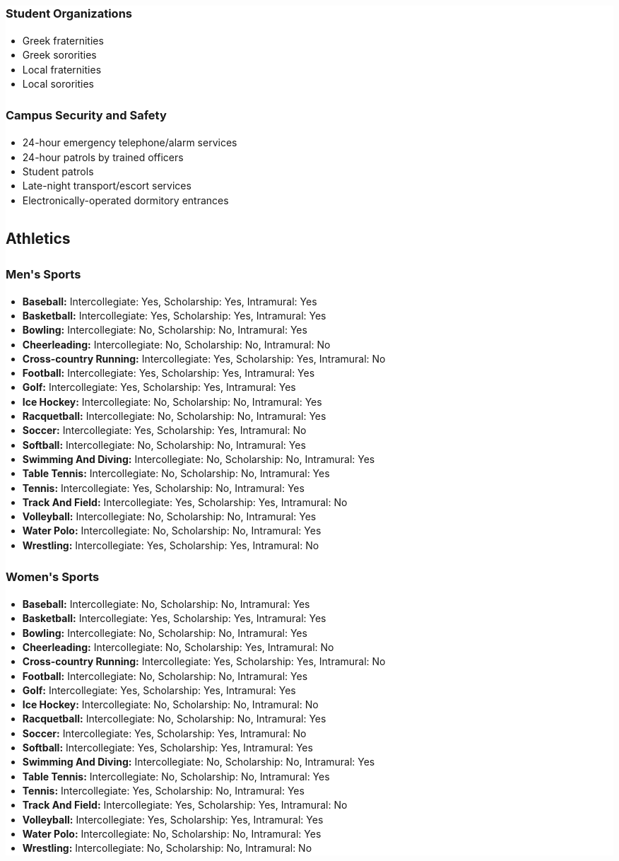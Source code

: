 ### Student Organizations

- Greek fraternities
- Greek sororities
- Local fraternities
- Local sororities

### Campus Security and Safety

- 24-hour emergency telephone/alarm services
- 24-hour patrols by trained officers
- Student patrols
- Late-night transport/escort services
- Electronically-operated dormitory entrances

## Athletics

### Men's Sports

- **Baseball:** Intercollegiate: Yes, Scholarship: Yes, Intramural: Yes
- **Basketball:** Intercollegiate: Yes, Scholarship: Yes, Intramural: Yes
- **Bowling:** Intercollegiate: No, Scholarship: No, Intramural: Yes
- **Cheerleading:** Intercollegiate: No, Scholarship: No, Intramural: No
- **Cross-country Running:** Intercollegiate: Yes, Scholarship: Yes, Intramural: No
- **Football:** Intercollegiate: Yes, Scholarship: Yes, Intramural: Yes
- **Golf:** Intercollegiate: Yes, Scholarship: Yes, Intramural: Yes
- **Ice Hockey:** Intercollegiate: No, Scholarship: No, Intramural: Yes
- **Racquetball:** Intercollegiate: No, Scholarship: No, Intramural: Yes
- **Soccer:** Intercollegiate: Yes, Scholarship: Yes, Intramural: No
- **Softball:** Intercollegiate: No, Scholarship: No, Intramural: Yes
- **Swimming And Diving:** Intercollegiate: No, Scholarship: No, Intramural: Yes
- **Table Tennis:** Intercollegiate: No, Scholarship: No, Intramural: Yes
- **Tennis:** Intercollegiate: Yes, Scholarship: No, Intramural: Yes
- **Track And Field:** Intercollegiate: Yes, Scholarship: Yes, Intramural: No
- **Volleyball:** Intercollegiate: No, Scholarship: No, Intramural: Yes
- **Water Polo:** Intercollegiate: No, Scholarship: No, Intramural: Yes
- **Wrestling:** Intercollegiate: Yes, Scholarship: Yes, Intramural: No

### Women's Sports

- **Baseball:** Intercollegiate: No, Scholarship: No, Intramural: Yes
- **Basketball:** Intercollegiate: Yes, Scholarship: Yes, Intramural: Yes
- **Bowling:** Intercollegiate: No, Scholarship: No, Intramural: Yes
- **Cheerleading:** Intercollegiate: No, Scholarship: Yes, Intramural: No
- **Cross-country Running:** Intercollegiate: Yes, Scholarship: Yes, Intramural: No
- **Football:** Intercollegiate: No, Scholarship: No, Intramural: Yes
- **Golf:** Intercollegiate: Yes, Scholarship: Yes, Intramural: Yes
- **Ice Hockey:** Intercollegiate: No, Scholarship: No, Intramural: No
- **Racquetball:** Intercollegiate: No, Scholarship: No, Intramural: Yes
- **Soccer:** Intercollegiate: Yes, Scholarship: Yes, Intramural: No
- **Softball:** Intercollegiate: Yes, Scholarship: Yes, Intramural: Yes
- **Swimming And Diving:** Intercollegiate: No, Scholarship: No, Intramural: Yes
- **Table Tennis:** Intercollegiate: No, Scholarship: No, Intramural: Yes
- **Tennis:** Intercollegiate: Yes, Scholarship: No, Intramural: Yes
- **Track And Field:** Intercollegiate: Yes, Scholarship: Yes, Intramural: No
- **Volleyball:** Intercollegiate: Yes, Scholarship: Yes, Intramural: Yes
- **Water Polo:** Intercollegiate: No, Scholarship: No, Intramural: Yes
- **Wrestling:** Intercollegiate: No, Scholarship: No, Intramural: No
